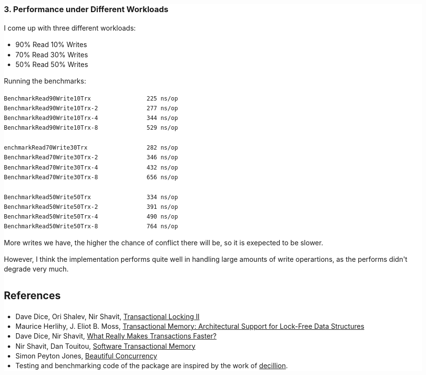 ### **3. Performance under Different Workloads**

I come up with three different workloads:
* 90% Read 10% Writes
* 70% Read 30% Writes
* 50% Read 50% Writes

Running the benchmarks:

```
BenchmarkRead90Write10Trx                225 ns/op
BenchmarkRead90Write10Trx-2              277 ns/op
BenchmarkRead90Write10Trx-4              344 ns/op
BenchmarkRead90Write10Trx-8              529 ns/op

enchmarkRead70Write30Trx                 282 ns/op
BenchmarkRead70Write30Trx-2              346 ns/op
BenchmarkRead70Write30Trx-4              432 ns/op
BenchmarkRead70Write30Trx-8              656 ns/op

BenchmarkRead50Write50Trx                334 ns/op
BenchmarkRead50Write50Trx-2              391 ns/op
BenchmarkRead50Write50Trx-4              490 ns/op
BenchmarkRead50Write50Trx-8              764 ns/op
```
More writes we have, the higher the chance of conflict there will be, so it is exepected to be slower. 

However, I think the implementation performs quite well in handling large amounts of write operartions, as the performs didn't degrade very much.

## **References**
* Dave Dice, Ori Shalev, Nir Shavit, [Transactional Locking II](https://perso.telecom-paristech.fr/kuznetso/INF346-2015/papers/tl2.pdf)
* Maurice Herlihy, J. Eliot B. Moss, [Transactional Memory: Architectural Support for Lock-Free Data Structures](http://cs.brown.edu/~mph/HerlihyM93/herlihy93transactional.pdf)
* Dave Dice, Nir Shavit, [What Really Makes Transactions Faster?](http://people.csail.mit.edu/shanir/publications/TRANSACT06.pdf)
* Nir Shavit, Dan Touitou, [Software Transactional Memory](https://groups.csail.mit.edu/tds/papers/Shavit/ShavitTouitou-podc95.pdf)
* Simon Peyton Jones, [Beautiful Concurrency](https://www.microsoft.com/en-us/research/wp-content/uploads/2016/02/beautiful.pdf)
* Testing and benchmarking code of the package are inspired by the work of [decillion](https://github.com/decillion/go-stm).
